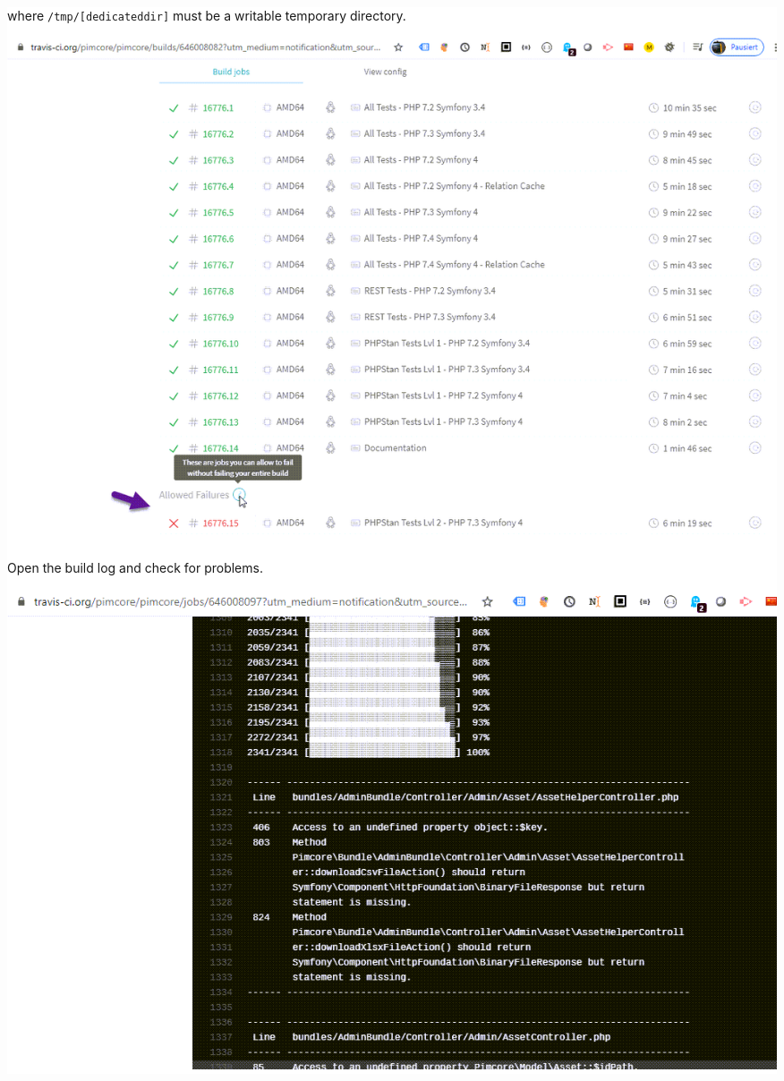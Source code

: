 where `/tmp/[dedicateddir]` must be a writable temporary directory.


![PHPStan Job](../../img/phpstan1.png)

Open the build log and check for problems.

![PHPStan Log](../../img/phpstan2.png)
